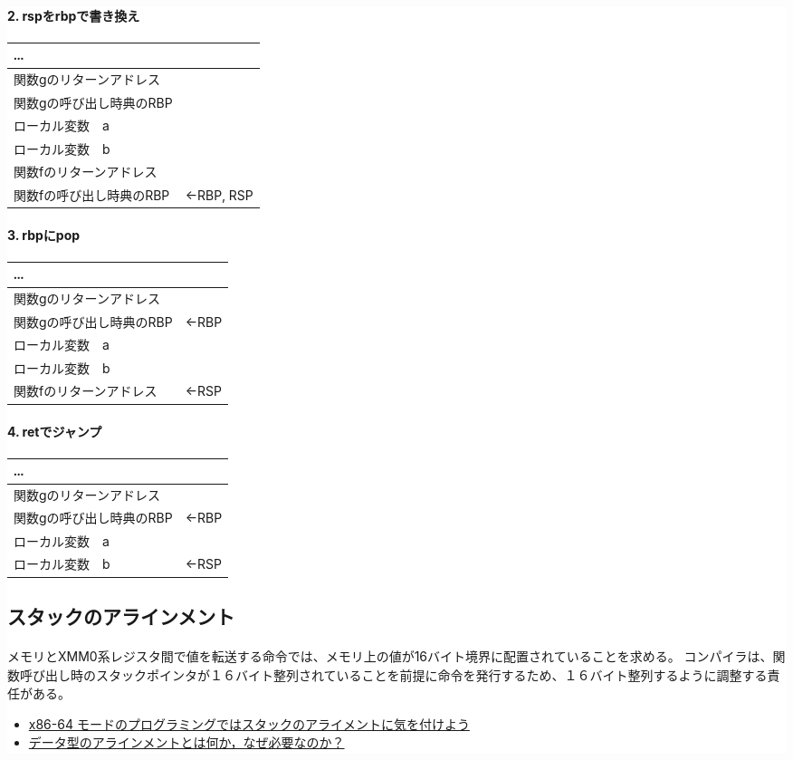 #### 2. rspをrbpで書き換え

| ...        |  |
|:--|:--|
| 関数gのリターンアドレス   |  |
| 関数gの呼び出し時典のRBP  |  |
| ローカル変数　a     |  |
| ローカル変数　b     |  |
| 関数fのリターンアドレス   |  |
| 関数fの呼び出し時典のRBP  |  ←RBP, RSP |

#### 3. rbpにpop

| ...        |  |
|:--|:--|
| 関数gのリターンアドレス   |  |
| 関数gの呼び出し時典のRBP  |  ←RBP |
| ローカル変数　a     |  |
| ローカル変数　b     |  |
| 関数fのリターンアドレス   |  ←RSP |

#### 4. retでジャンプ

| ... |  |
|:--|:--|
| 関数gのリターンアドレス |  |
| 関数gの呼び出し時典のRBP | ←RBP |
| ローカル変数　a |  |
| ローカル変数　b | ←RSP |

## スタックのアラインメント

メモリとXMM0系レジスタ間で値を転送する命令では、メモリ上の値が16バイト境界に配置されていることを求める。
コンパイラは、関数呼び出し時のスタックポインタが１６バイト整列されていることを前提に命令を発行するため、１６バイト整列するように調整する責任がある。

- [x86-64 モードのプログラミングではスタックのアライメントに気を付けよう](https://uchan.hateblo.jp/entry/2018/02/16/232029)
- [データ型のアラインメントとは何か，なぜ必要なのか？](http://www5d.biglobe.ne.jp/~noocyte/Programming/Alignment.html)
